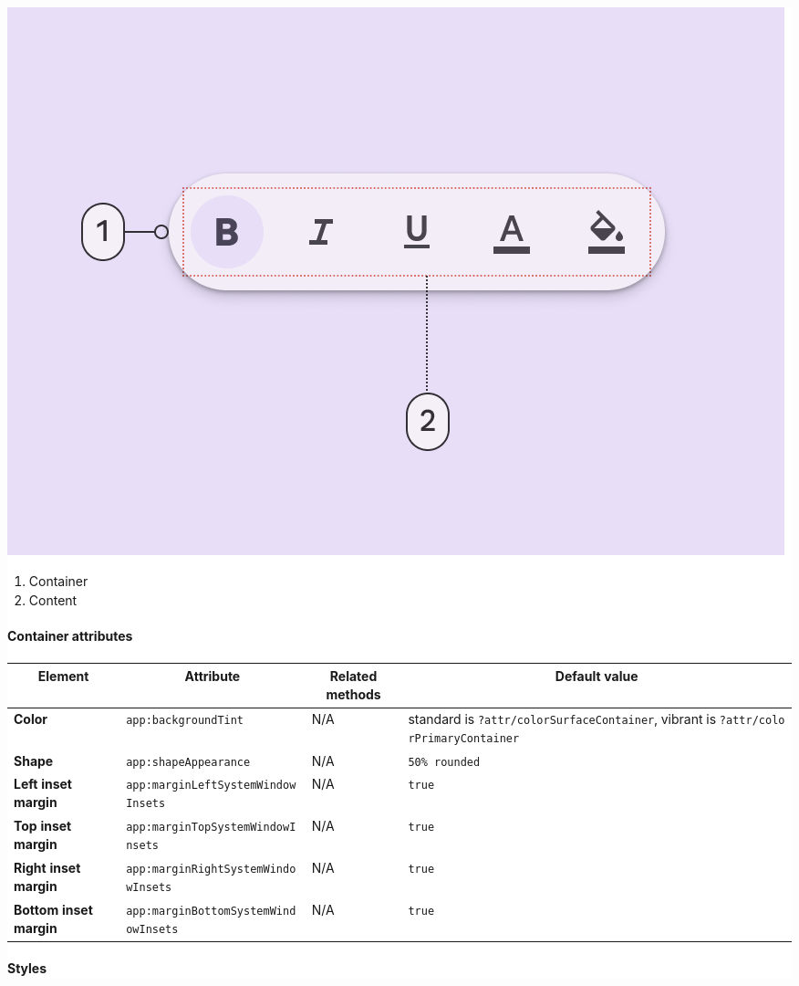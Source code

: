 ![Floating toolbar anatomy diagram](assets/floatingtoolbar/ftbanatomy.png)

1.  Container
2.  Content

#### Container attributes

**Element**             | **Attribute**                        | **Related methods** | **Default value**
----------------------- | ------------------------------------ | ------------------- | -----------------
**Color**               | `app:backgroundTint`                 | N/A                 | standard is `?attr/colorSurfaceContainer`, vibrant is `?attr/colorPrimaryContainer`
**Shape**               | `app:shapeAppearance`                | N/A                 | `50% rounded`
**Left inset margin**   | `app:marginLeftSystemWindowInsets`   | N/A                 | `true`
**Top inset margin**    | `app:marginTopSystemWindowInsets`    | N/A                 | `true`
**Right inset margin**  | `app:marginRightSystemWindowInsets`  | N/A                 | `true`
**Bottom inset margin** | `app:marginBottomSystemWindowInsets` | N/A                 | `true`

#### Styles

